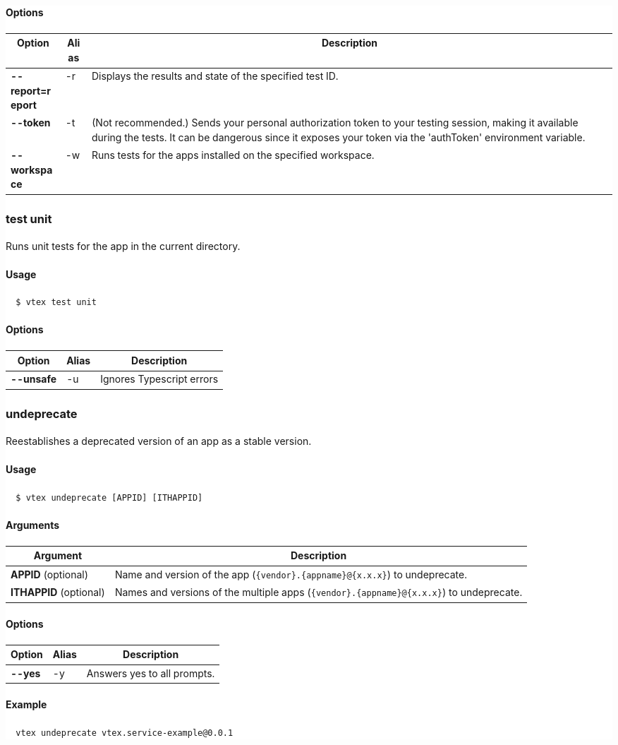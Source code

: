#### Options

|Option|Alias|Description|
|-------|-----|-----------|
|**--report=report**|-r|Displays the results and state of the specified test ID.|
|**--token**|-t|(Not recommended.) Sends your personal authorization token to your testing session, making it available during the tests. It can be dangerous since it exposes your token via the 'authToken' environment variable.|
|**--workspace**|-w|Runs tests for the apps installed on the specified workspace.|

### test unit

Runs unit tests for the app in the current directory.

#### Usage

```shell
  $ vtex test unit
```

#### Options

|Option|Alias|Description|
|-------|-----|-----------|
|**--unsafe**|-u|Ignores Typescript errors|
   
### undeprecate

Reestablishes a deprecated version of an app as a stable version.

#### Usage

```shell
  $ vtex undeprecate [APPID] [ITHAPPID]
```

#### Arguments

|Argument|Description|
|--------|-----------|
|**APPID** (optional)|Name and version of the app (`{vendor}.{appname}@{x.x.x}`) to undeprecate.|
|**ITHAPPID** (optional)|Names and versions of the multiple apps (`{vendor}.{appname}@{x.x.x}`) to undeprecate.|

#### Options

|Option|Alias|Description|
|-------|-----|-----------|
|**--yes**|-y|Answers yes to all prompts.|

#### Example

```shell
  vtex undeprecate vtex.service-example@0.0.1
```
